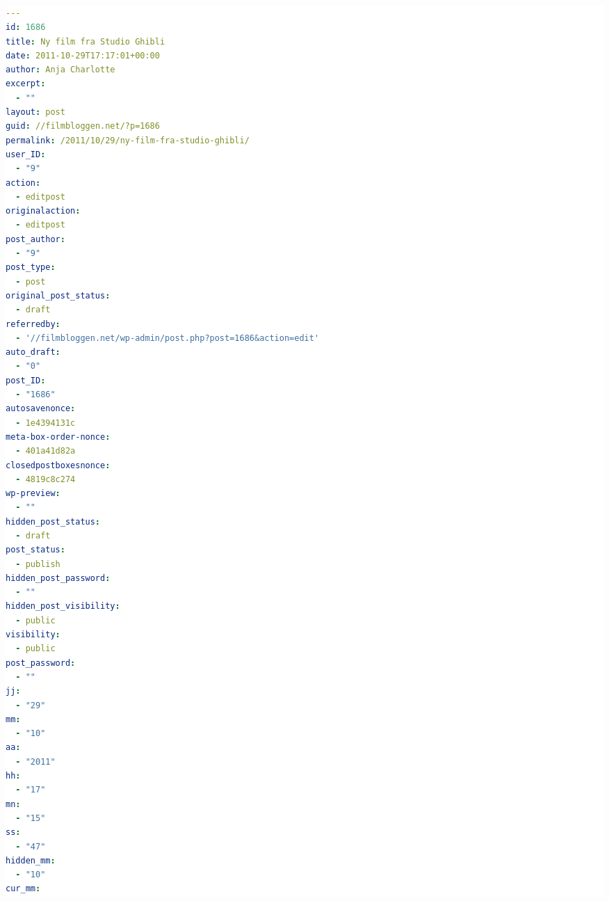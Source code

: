 ```yaml
---
id: 1686
title: Ny film fra Studio Ghibli
date: 2011-10-29T17:17:01+00:00
author: Anja Charlotte
excerpt:
  - ""
layout: post
guid: //filmbloggen.net/?p=1686
permalink: /2011/10/29/ny-film-fra-studio-ghibli/
user_ID:
  - "9"
action:
  - editpost
originalaction:
  - editpost
post_author:
  - "9"
post_type:
  - post
original_post_status:
  - draft
referredby:
  - '//filmbloggen.net/wp-admin/post.php?post=1686&action=edit'
auto_draft:
  - "0"
post_ID:
  - "1686"
autosavenonce:
  - 1e4394131c
meta-box-order-nonce:
  - 401a41d82a
closedpostboxesnonce:
  - 4819c8c274
wp-preview:
  - ""
hidden_post_status:
  - draft
post_status:
  - publish
hidden_post_password:
  - ""
hidden_post_visibility:
  - public
visibility:
  - public
post_password:
  - ""
jj:
  - "29"
mm:
  - "10"
aa:
  - "2011"
hh:
  - "17"
mn:
  - "15"
ss:
  - "47"
hidden_mm:
  - "10"
cur_mm:
```